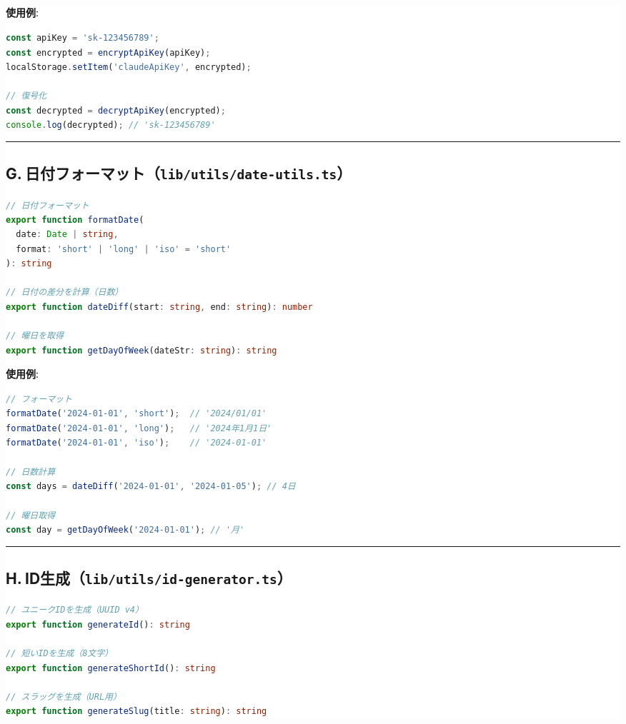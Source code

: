 **使用例**:
```typescript
const apiKey = 'sk-123456789';
const encrypted = encryptApiKey(apiKey);
localStorage.setItem('claudeApiKey', encrypted);

// 復号化
const decrypted = decryptApiKey(encrypted);
console.log(decrypted); // 'sk-123456789'
```

---

## G. 日付フォーマット（`lib/utils/date-utils.ts`）

```typescript
// 日付フォーマット
export function formatDate(
  date: Date | string,
  format: 'short' | 'long' | 'iso' = 'short'
): string

// 日付の差分を計算（日数）
export function dateDiff(start: string, end: string): number

// 曜日を取得
export function getDayOfWeek(dateStr: string): string
```

**使用例**:
```typescript
// フォーマット
formatDate('2024-01-01', 'short');  // '2024/01/01'
formatDate('2024-01-01', 'long');   // '2024年1月1日'
formatDate('2024-01-01', 'iso');    // '2024-01-01'

// 日数計算
const days = dateDiff('2024-01-01', '2024-01-05'); // 4日

// 曜日取得
const day = getDayOfWeek('2024-01-01'); // '月'
```

---

## H. ID生成（`lib/utils/id-generator.ts`）

```typescript
// ユニークIDを生成（UUID v4）
export function generateId(): string

// 短いIDを生成（8文字）
export function generateShortId(): string

// スラッグを生成（URL用）
export function generateSlug(title: string): string
```
